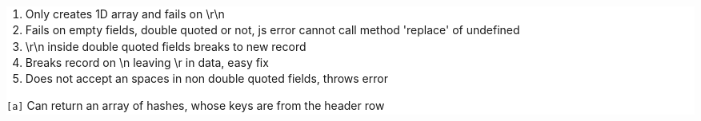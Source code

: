   1. Only creates 1D array and fails on \r\n
  1. Fails on empty fields, double quoted or not, js error cannot call method 'replace' of undefined
  1. \r\n inside double quoted fields breaks to new record
  1. Breaks record on \n leaving \r in data, easy fix
  1. Does not accept an spaces in non double quoted fields, throws error

`[a]` Can return an array of hashes, whose keys are from the header row